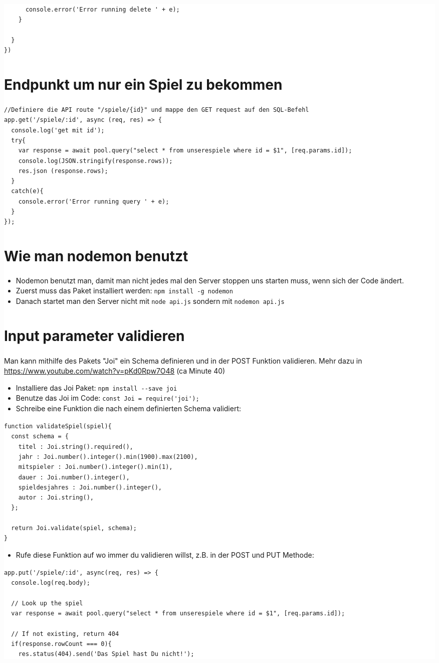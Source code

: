 ```
      console.error('Error running delete ' + e);
    }

  }
})
```

# Endpunkt um nur ein Spiel zu bekommen
```
//Definiere die API route "/spiele/{id}" und mappe den GET request auf den SQL-Befehl
app.get('/spiele/:id', async (req, res) => {
  console.log('get mit id');
  try{
    var response = await pool.query("select * from unserespiele where id = $1", [req.params.id]);
    console.log(JSON.stringify(response.rows));
    res.json (response.rows);
  }
  catch(e){
    console.error('Error running query ' + e);
  }
});
```

# Wie man nodemon benutzt
* Nodemon benutzt man, damit man nicht jedes mal den Server stoppen uns starten muss, wenn sich der Code ändert.
* Zuerst muss das Paket installiert werden: `npm install -g nodemon`
* Danach startet man den Server nicht mit `node api.js` sondern mit `nodemon api.js`


# Input parameter validieren
Man kann mithilfe des Pakets "Joi" ein Schema definieren und in der POST Funktion validieren. Mehr dazu in https://www.youtube.com/watch?v=pKd0Rpw7O48 (ca Minute 40)
* Installiere das Joi Paket: `npm install --save joi`
* Benutze das Joi im Code: `const Joi = require('joi');`
* Schreibe eine Funktion die nach einem definierten Schema validiert:
```
function validateSpiel(spiel){
  const schema = {
    titel : Joi.string().required(),
    jahr : Joi.number().integer().min(1900).max(2100),
    mitspieler : Joi.number().integer().min(1),
    dauer : Joi.number().integer(),
    spieldesjahres : Joi.number().integer(),
    autor : Joi.string(),
  };

  return Joi.validate(spiel, schema);
}
```
* Rufe diese Funktion auf wo immer du validieren willst, z.B. in der POST und PUT Methode:
```
app.put('/spiele/:id', async(req, res) => {
  console.log(req.body);

  // Look up the spiel
  var response = await pool.query("select * from unserespiele where id = $1", [req.params.id]);

  // If not existing, return 404
  if(response.rowCount === 0){
    res.status(404).send('Das Spiel hast Du nicht!');
```